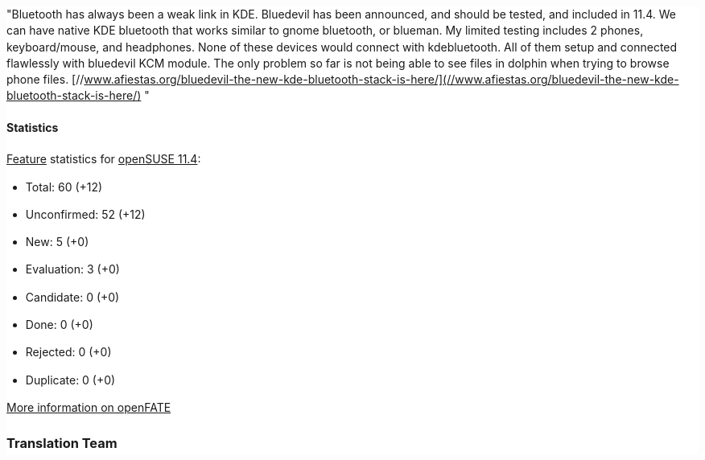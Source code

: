 
"Bluetooth has always been a weak link in KDE. Bluedevil has been announced, and should be tested, and included in 11.4. We can have native KDE bluetooth that works similar to gnome bluetooth, or blueman. My limited testing includes 2 phones, keyboard/mouse, and headphones. None of these devices would connect with kdebluetooth. All of them setup and connected flawlessly with bluedevil KCM module. The only problem so far is not being able to see files in dolphin when trying to browse phone files. [//www.afiestas.org/bluedevil-the-new-kde-bluetooth-stack-is-here/](//www.afiestas.org/bluedevil-the-new-kde-bluetooth-stack-is-here/) "  


####  Statistics




[Feature](https://features.opensuse.org/) statistics for [openSUSE 11.4](https://features.opensuse.org/statistic/product/22236): 




  * Total: 60 (+12) 


  * Unconfirmed: 52 (+12) 


  * New: 5 (+0) 


  * Evaluation: 3 (+0) 


  * Candidate: 0 (+0) 


  * Done: 0 (+0) 


  * Rejected: 0 (+0) 


  * Duplicate: 0 (+0) 



[More information on openFATE](//wiki.opensuse.org/openSUSE:Openfate)



</td>
</tr>
</tbody>
</table>





  







### Translation Team


